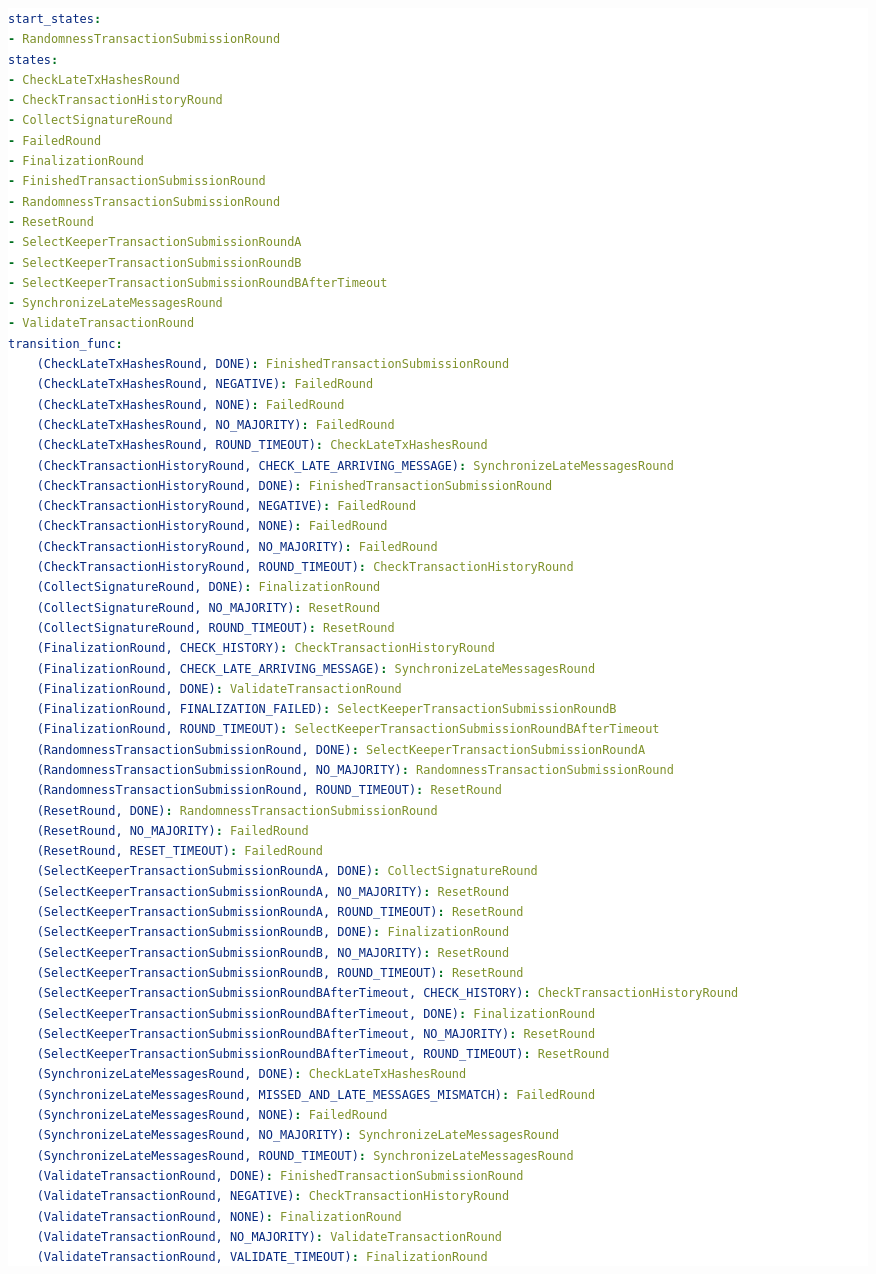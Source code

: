 ```yaml
start_states:
- RandomnessTransactionSubmissionRound
states:
- CheckLateTxHashesRound
- CheckTransactionHistoryRound
- CollectSignatureRound
- FailedRound
- FinalizationRound
- FinishedTransactionSubmissionRound
- RandomnessTransactionSubmissionRound
- ResetRound
- SelectKeeperTransactionSubmissionRoundA
- SelectKeeperTransactionSubmissionRoundB
- SelectKeeperTransactionSubmissionRoundBAfterTimeout
- SynchronizeLateMessagesRound
- ValidateTransactionRound
transition_func:
    (CheckLateTxHashesRound, DONE): FinishedTransactionSubmissionRound
    (CheckLateTxHashesRound, NEGATIVE): FailedRound
    (CheckLateTxHashesRound, NONE): FailedRound
    (CheckLateTxHashesRound, NO_MAJORITY): FailedRound
    (CheckLateTxHashesRound, ROUND_TIMEOUT): CheckLateTxHashesRound
    (CheckTransactionHistoryRound, CHECK_LATE_ARRIVING_MESSAGE): SynchronizeLateMessagesRound
    (CheckTransactionHistoryRound, DONE): FinishedTransactionSubmissionRound
    (CheckTransactionHistoryRound, NEGATIVE): FailedRound
    (CheckTransactionHistoryRound, NONE): FailedRound
    (CheckTransactionHistoryRound, NO_MAJORITY): FailedRound
    (CheckTransactionHistoryRound, ROUND_TIMEOUT): CheckTransactionHistoryRound
    (CollectSignatureRound, DONE): FinalizationRound
    (CollectSignatureRound, NO_MAJORITY): ResetRound
    (CollectSignatureRound, ROUND_TIMEOUT): ResetRound
    (FinalizationRound, CHECK_HISTORY): CheckTransactionHistoryRound
    (FinalizationRound, CHECK_LATE_ARRIVING_MESSAGE): SynchronizeLateMessagesRound
    (FinalizationRound, DONE): ValidateTransactionRound
    (FinalizationRound, FINALIZATION_FAILED): SelectKeeperTransactionSubmissionRoundB
    (FinalizationRound, ROUND_TIMEOUT): SelectKeeperTransactionSubmissionRoundBAfterTimeout
    (RandomnessTransactionSubmissionRound, DONE): SelectKeeperTransactionSubmissionRoundA
    (RandomnessTransactionSubmissionRound, NO_MAJORITY): RandomnessTransactionSubmissionRound
    (RandomnessTransactionSubmissionRound, ROUND_TIMEOUT): ResetRound
    (ResetRound, DONE): RandomnessTransactionSubmissionRound
    (ResetRound, NO_MAJORITY): FailedRound
    (ResetRound, RESET_TIMEOUT): FailedRound
    (SelectKeeperTransactionSubmissionRoundA, DONE): CollectSignatureRound
    (SelectKeeperTransactionSubmissionRoundA, NO_MAJORITY): ResetRound
    (SelectKeeperTransactionSubmissionRoundA, ROUND_TIMEOUT): ResetRound
    (SelectKeeperTransactionSubmissionRoundB, DONE): FinalizationRound
    (SelectKeeperTransactionSubmissionRoundB, NO_MAJORITY): ResetRound
    (SelectKeeperTransactionSubmissionRoundB, ROUND_TIMEOUT): ResetRound
    (SelectKeeperTransactionSubmissionRoundBAfterTimeout, CHECK_HISTORY): CheckTransactionHistoryRound
    (SelectKeeperTransactionSubmissionRoundBAfterTimeout, DONE): FinalizationRound
    (SelectKeeperTransactionSubmissionRoundBAfterTimeout, NO_MAJORITY): ResetRound
    (SelectKeeperTransactionSubmissionRoundBAfterTimeout, ROUND_TIMEOUT): ResetRound
    (SynchronizeLateMessagesRound, DONE): CheckLateTxHashesRound
    (SynchronizeLateMessagesRound, MISSED_AND_LATE_MESSAGES_MISMATCH): FailedRound
    (SynchronizeLateMessagesRound, NONE): FailedRound
    (SynchronizeLateMessagesRound, NO_MAJORITY): SynchronizeLateMessagesRound
    (SynchronizeLateMessagesRound, ROUND_TIMEOUT): SynchronizeLateMessagesRound
    (ValidateTransactionRound, DONE): FinishedTransactionSubmissionRound
    (ValidateTransactionRound, NEGATIVE): CheckTransactionHistoryRound
    (ValidateTransactionRound, NONE): FinalizationRound
    (ValidateTransactionRound, NO_MAJORITY): ValidateTransactionRound
    (ValidateTransactionRound, VALIDATE_TIMEOUT): FinalizationRound
```